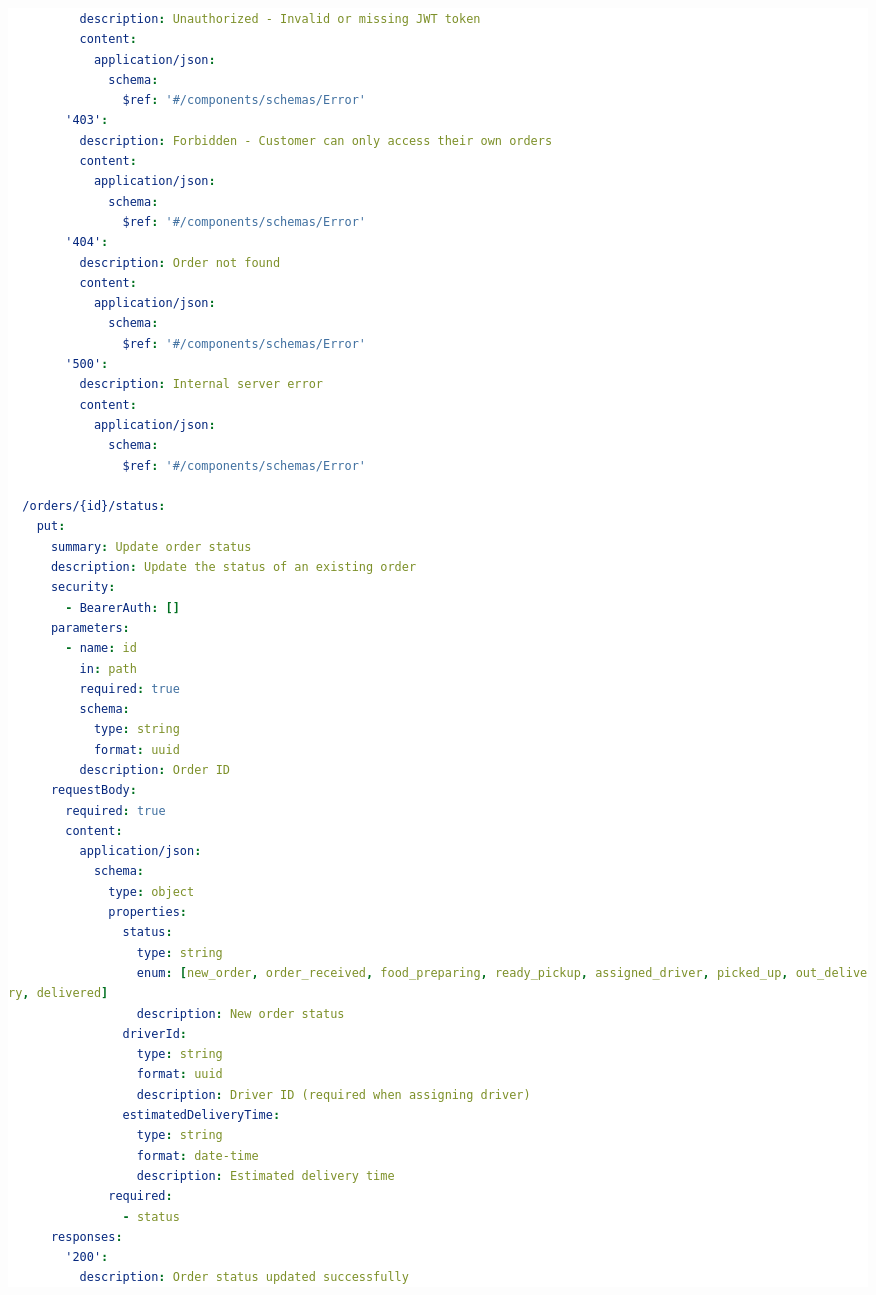 ```yaml
          description: Unauthorized - Invalid or missing JWT token
          content:
            application/json:
              schema:
                $ref: '#/components/schemas/Error'
        '403':
          description: Forbidden - Customer can only access their own orders
          content:
            application/json:
              schema:
                $ref: '#/components/schemas/Error'
        '404':
          description: Order not found
          content:
            application/json:
              schema:
                $ref: '#/components/schemas/Error'
        '500':
          description: Internal server error
          content:
            application/json:
              schema:
                $ref: '#/components/schemas/Error'

  /orders/{id}/status:
    put:
      summary: Update order status
      description: Update the status of an existing order
      security:
        - BearerAuth: []
      parameters:
        - name: id
          in: path
          required: true
          schema:
            type: string
            format: uuid
          description: Order ID
      requestBody:
        required: true
        content:
          application/json:
            schema:
              type: object
              properties:
                status:
                  type: string
                  enum: [new_order, order_received, food_preparing, ready_pickup, assigned_driver, picked_up, out_delivery, delivered]
                  description: New order status
                driverId:
                  type: string
                  format: uuid
                  description: Driver ID (required when assigning driver)
                estimatedDeliveryTime:
                  type: string
                  format: date-time
                  description: Estimated delivery time
              required:
                - status
      responses:
        '200':
          description: Order status updated successfully
```
